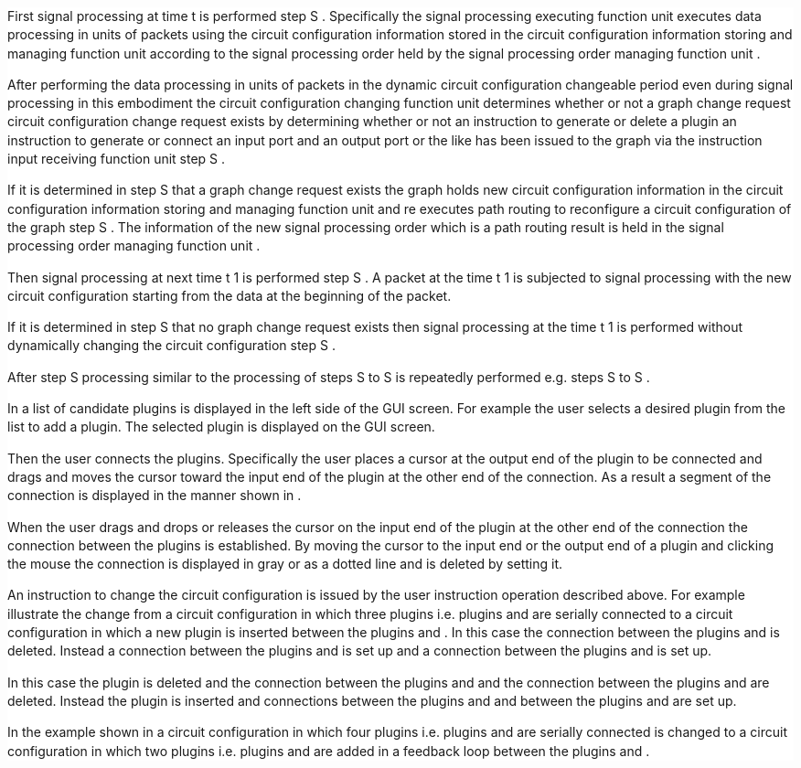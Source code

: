 First signal processing at time t is performed step S . Specifically the signal processing executing function unit executes data processing in units of packets using the circuit configuration information stored in the circuit configuration information storing and managing function unit according to the signal processing order held by the signal processing order managing function unit .

After performing the data processing in units of packets in the dynamic circuit configuration changeable period even during signal processing in this embodiment the circuit configuration changing function unit determines whether or not a graph change request circuit configuration change request exists by determining whether or not an instruction to generate or delete a plugin an instruction to generate or connect an input port and an output port or the like has been issued to the graph via the instruction input receiving function unit step S .

If it is determined in step S that a graph change request exists the graph holds new circuit configuration information in the circuit configuration information storing and managing function unit and re executes path routing to reconfigure a circuit configuration of the graph step S . The information of the new signal processing order which is a path routing result is held in the signal processing order managing function unit .

Then signal processing at next time t 1 is performed step S . A packet at the time t 1 is subjected to signal processing with the new circuit configuration starting from the data at the beginning of the packet.

If it is determined in step S that no graph change request exists then signal processing at the time t 1 is performed without dynamically changing the circuit configuration step S .

After step S processing similar to the processing of steps S to S is repeatedly performed e.g. steps S to S .

In a list of candidate plugins is displayed in the left side of the GUI screen. For example the user selects a desired plugin from the list to add a plugin. The selected plugin is displayed on the GUI screen.

Then the user connects the plugins. Specifically the user places a cursor at the output end of the plugin to be connected and drags and moves the cursor toward the input end of the plugin at the other end of the connection. As a result a segment of the connection is displayed in the manner shown in .

When the user drags and drops or releases the cursor on the input end of the plugin at the other end of the connection the connection between the plugins is established. By moving the cursor to the input end or the output end of a plugin and clicking the mouse the connection is displayed in gray or as a dotted line and is deleted by setting it.

An instruction to change the circuit configuration is issued by the user instruction operation described above. For example illustrate the change from a circuit configuration in which three plugins i.e. plugins and are serially connected to a circuit configuration in which a new plugin is inserted between the plugins and . In this case the connection between the plugins and is deleted. Instead a connection between the plugins and is set up and a connection between the plugins and is set up.

In this case the plugin is deleted and the connection between the plugins and and the connection between the plugins and are deleted. Instead the plugin is inserted and connections between the plugins and and between the plugins and are set up.

In the example shown in a circuit configuration in which four plugins i.e. plugins and are serially connected is changed to a circuit configuration in which two plugins i.e. plugins and are added in a feedback loop between the plugins and .
